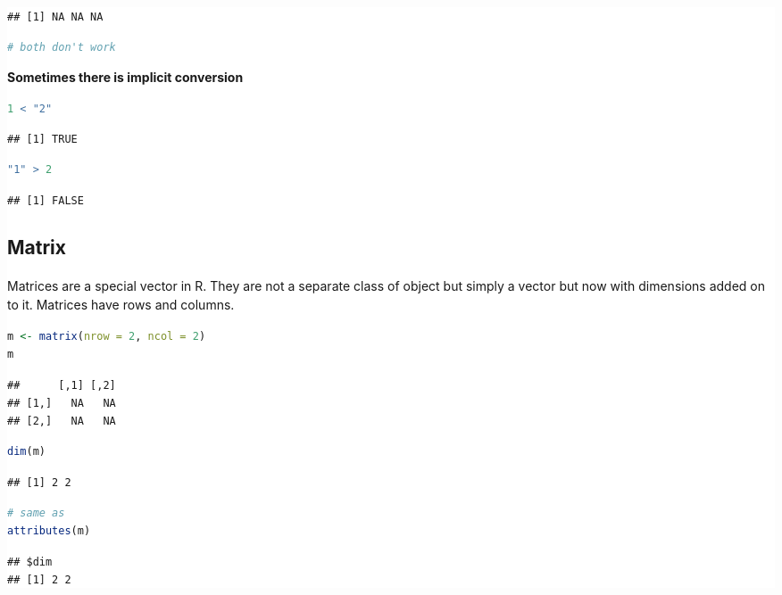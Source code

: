 ```
## [1] NA NA NA
```

```r
# both don't work
```


**Sometimes there is implicit conversion**

```r
1 < "2"
```

```
## [1] TRUE
```

```r
"1" > 2
```

```
## [1] FALSE
```


## Matrix

Matrices are a special vector in R. They are not a separate class of object but simply a vector but now with dimensions added on to it. Matrices have rows and columns. 


```r
m <- matrix(nrow = 2, ncol = 2)
m
```

```
##      [,1] [,2]
## [1,]   NA   NA
## [2,]   NA   NA
```

```r
dim(m)
```

```
## [1] 2 2
```

```r
# same as
attributes(m)
```

```
## $dim
## [1] 2 2
```
